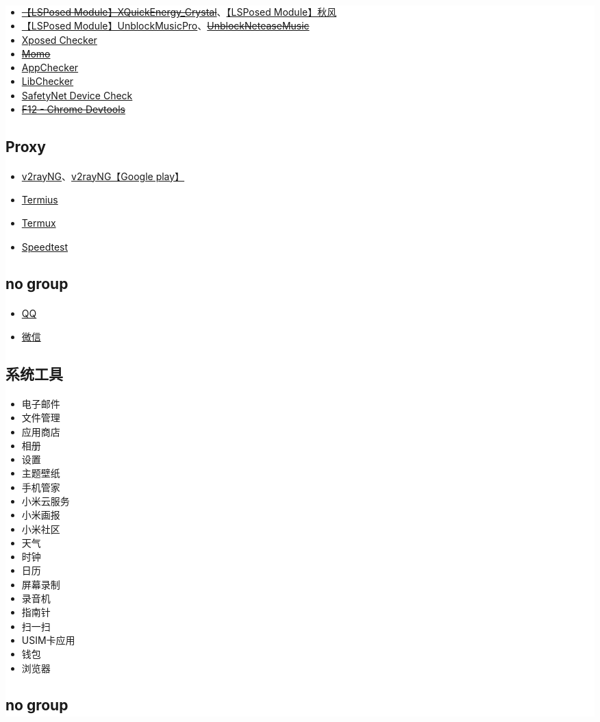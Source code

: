- ~~[【LSPosed Module】XQuickEnergy_Crystal](https://t.me/mysl88)~~、[【LSPosed Module】秋风](https://xqe.lanzous.com/b00z6haji)
- [【LSPosed Module】UnblockMusicPro](https://github.com/nining377/UnblockMusicPro_Xposed/releases)、~~[UnblockNeteaseMusic](https://github.com/nondanee/UnblockNeteaseMusic)~~
- [Xposed Checker](https://www.coolapk.com/apk/190247)
- ~~[Momo](https://www.coolapk.com/apk/io.github.vvb2060.mahoshojo)~~
- [AppChecker](https://play.google.com/store/apps/details?id=com.kroegerama.appchecker)
- [LibChecker](https://play.google.com/store/apps/details?id=com.absinthe.libchecker)
- [SafetyNet Device Check](https://play.google.com/store/apps/details?id=de.guenthers.safetynet)
- ~~[F12 - Chrome Devtools](https://www.coolapk.com/apk/io.alcatraz.f12)~~

## Proxy

- [v2rayNG](https://github.com/2dust/v2rayNG/releases)、[v2rayNG【Google play】](https://play.google.com/store/apps/details?id=com.v2ray.ang)

- [Termius](https://play.google.com/store/apps/details?id=com.server.auditor.ssh.client)

- [Termux](https://f-droid.org/en/packages/com.termux/)

- [Speedtest](https://play.google.com/store/apps/details?id=org.zwanoo.android.speedtest)

## no group

- [QQ](https://im.qq.com/download/)

- [微信](https://weixin.qq.com/)

## 系统工具

- 电子邮件
- 文件管理
- 应用商店
- 相册
- 设置
- 主题壁纸
- 手机管家
- 小米云服务
- 小米画报
- 小米社区
- 天气
- 时钟
- 日历
- 屏幕录制
- 录音机
- 指南针
- 扫一扫
- USIM卡应用
- 钱包
- 浏览器

## no group
